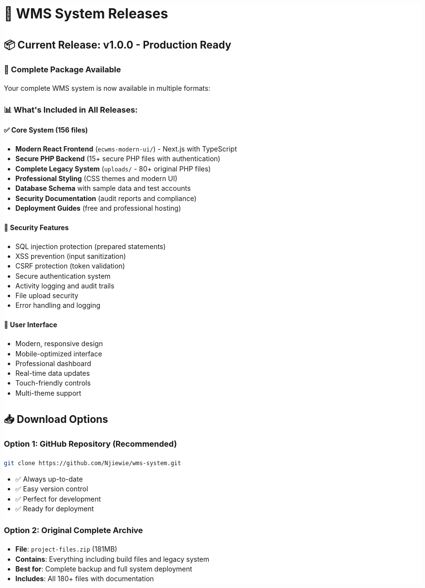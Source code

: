 # 🚀 WMS System Releases

## 📦 Current Release: v1.0.0 - Production Ready

### 🎯 Complete Package Available

Your complete WMS system is now available in multiple formats:

### **📊 What's Included in All Releases:**

#### ✅ **Core System (156 files)**
- **Modern React Frontend** (`ecwms-modern-ui/`) - Next.js with TypeScript
- **Secure PHP Backend** (15+ secure PHP files with authentication)
- **Complete Legacy System** (`uploads/` - 80+ original PHP files)
- **Professional Styling** (CSS themes and modern UI)
- **Database Schema** with sample data and test accounts
- **Security Documentation** (audit reports and compliance)
- **Deployment Guides** (free and professional hosting)

#### 🔐 **Security Features**
- SQL injection protection (prepared statements)
- XSS prevention (input sanitization)
- CSRF protection (token validation)
- Secure authentication system
- Activity logging and audit trails
- File upload security
- Error handling and logging

#### 🎨 **User Interface**
- Modern, responsive design
- Mobile-optimized interface
- Professional dashboard
- Real-time data updates
- Touch-friendly controls
- Multi-theme support

## 📥 Download Options

### **Option 1: GitHub Repository (Recommended)**
```bash
git clone https://github.com/Njiewie/wms-system.git
```
- ✅ Always up-to-date
- ✅ Easy version control
- ✅ Perfect for development
- ✅ Ready for deployment

### **Option 2: Original Complete Archive**
- **File**: `project-files.zip` (181MB)
- **Contains**: Everything including build files and legacy system
- **Best for**: Complete backup and full system deployment
- **Includes**: All 180+ files with documentation
